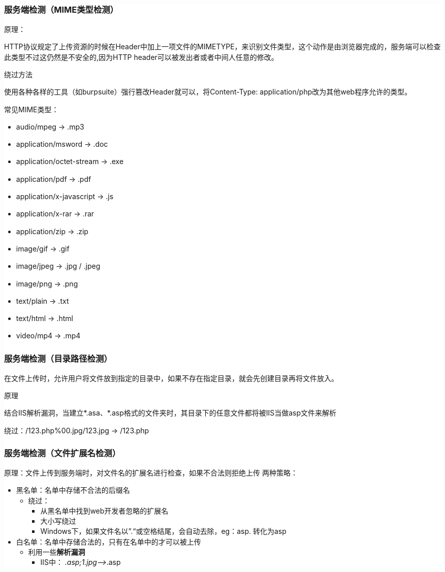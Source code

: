 ### 服务端检测（MIME类型检测）
原理：

HTTP协议规定了上传资源的时候在Header中加上一项文件的MIMETYPE，来识别文件类型，这个动作是由浏览器完成的，服务端可以检查此类型不过这仍然是不安全的,因为HTTP header可以被发出者或者中间人任意的修改。

绕过方法

使用各种各样的工具（如burpsuite）强行篡改Header就可以，将Content-Type: application/php改为其他web程序允许的类型。

常见MIME类型：
* audio/mpeg -> .mp3
* application/msword -> .doc

* application/octet-stream -> .exe

* application/pdf -> .pdf

* application/x-javascript -> .js

* application/x-rar -> .rar

* application/zip -> .zip

* image/gif -> .gif

* image/jpeg -> .jpg / .jpeg

* image/png -> .png

* text/plain -> .txt

* text/html -> .html

* video/mp4 -> .mp4


### 服务端检测（目录路径检测）
在文件上传时，允许用户将文件放到指定的目录中，如果不存在指定目录，就会先创建目录再将文件放入。

原理

结合IIS解析漏洞，当建立*.asa、*.asp格式的文件夹时，其目录下的任意文件都将被IIS当做asp文件来解析

绕过：/123.php%00.jpg/123.jpg -> /123.php

### 服务端检测（文件扩展名检测）

原理：文件上传到服务端时，对文件名的扩展名进行检查，如果不合法则拒绝上传
两种策略：
* 黑名单：名单中存储不合法的后缀名
  * 绕过：
    * 从黑名单中找到web开发者忽略的扩展名
    * 大小写绕过
    * Windows下，如果文件名以”.“或空格结尾，会自动去除，eg：asp. 转化为asp
* 白名单：名单中存储合法的，只有在名单中的才可以被上传
  * 利用一些**解析漏洞**
    * IIS中： *.asp;1.jpg-->*.asp
